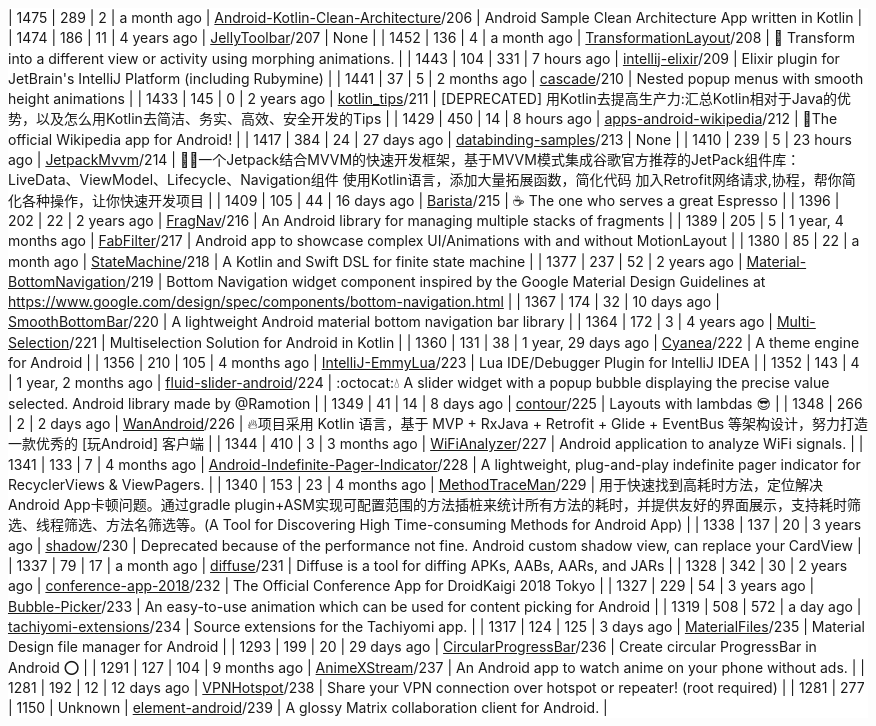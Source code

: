 | 1475 | 289 | 2 | a month ago | [Android-Kotlin-Clean-Architecture](https://github.com/sanogueralorenzo/Android-Kotlin-Clean-Architecture)/206 | Android Sample Clean Architecture App written in Kotlin |
| 1474 | 186 | 11 | 4 years ago | [JellyToolbar](https://github.com/Yalantis/JellyToolbar)/207 | None |
| 1452 | 136 | 4 | a month ago | [TransformationLayout](https://github.com/skydoves/TransformationLayout)/208 | 🌠 Transform into a different view or activity using morphing animations. |
| 1443 | 104 | 331 | 7 hours ago | [intellij-elixir](https://github.com/KronicDeth/intellij-elixir)/209 | Elixir plugin for JetBrain's IntelliJ Platform (including Rubymine) |
| 1441 | 37 | 5 | 2 months ago | [cascade](https://github.com/saket/cascade)/210 | Nested popup menus with smooth height animations |
| 1433 | 145 | 0 | 2 years ago | [kotlin_tips](https://github.com/heimashi/kotlin_tips)/211 | [DEPRECATED] 用Kotlin去提高生产力:汇总Kotlin相对于Java的优势，以及怎么用Kotlin去简洁、务实、高效、安全开发的Tips |
| 1429 | 450 | 14 | 8 hours ago | [apps-android-wikipedia](https://github.com/wikimedia/apps-android-wikipedia)/212 |  📱The official Wikipedia app for Android! |
| 1417 | 384 | 24 | 27 days ago | [databinding-samples](https://github.com/android/databinding-samples)/213 | None |
| 1410 | 239 | 5 | 23 hours ago | [JetpackMvvm](https://github.com/hegaojian/JetpackMvvm)/214 | :chicken::basketball:一个Jetpack结合MVVM的快速开发框架，基于MVVM模式集成谷歌官方推荐的JetPack组件库：LiveData、ViewModel、Lifecycle、Navigation组件 使用Kotlin语言，添加大量拓展函数，简化代码 加入Retrofit网络请求,协程，帮你简化各种操作，让你快速开发项目 |
| 1409 | 105 | 44 | 16 days ago | [Barista](https://github.com/AdevintaSpain/Barista)/215 | :coffee: The one who serves a great Espresso |
| 1396 | 202 | 22 | 2 years ago | [FragNav](https://github.com/ncapdevi/FragNav)/216 | An Android library for managing multiple stacks of fragments |
| 1389 | 205 | 5 | 1 year, 4 months ago | [FabFilter](https://github.com/nikhilpanju/FabFilter)/217 | Android app to showcase complex UI/Animations with and without MotionLayout |
| 1380 | 85 | 22 | a month ago | [StateMachine](https://github.com/Tinder/StateMachine)/218 | A Kotlin and Swift DSL for finite state machine |
| 1377 | 237 | 52 | 2 years ago | [Material-BottomNavigation](https://github.com/sephiroth74/Material-BottomNavigation)/219 | Bottom Navigation widget component inspired by the Google Material Design Guidelines at https://www.google.com/design/spec/components/bottom-navigation.html |
| 1367 | 174 | 32 | 10 days ago | [SmoothBottomBar](https://github.com/ibrahimsn98/SmoothBottomBar)/220 | A lightweight Android material bottom navigation bar library |
| 1364 | 172 | 3 | 4 years ago | [Multi-Selection](https://github.com/Yalantis/Multi-Selection)/221 | Multiselection Solution for Android in Kotlin |
| 1360 | 131 | 38 | 1 year, 29 days ago | [Cyanea](https://github.com/jaredrummler/Cyanea)/222 | A theme engine for Android |
| 1356 | 210 | 105 | 4 months ago | [IntelliJ-EmmyLua](https://github.com/EmmyLua/IntelliJ-EmmyLua)/223 | Lua IDE/Debugger Plugin for IntelliJ IDEA |
| 1352 | 143 | 4 | 1 year, 2 months ago | [fluid-slider-android](https://github.com/Ramotion/fluid-slider-android)/224 | :octocat:💧 A slider widget with a popup bubble displaying the precise value selected. Android library made by @Ramotion |
| 1349 | 41 | 14 | 8 days ago | [contour](https://github.com/cashapp/contour)/225 | Layouts with lambdas 😎 |
| 1348 | 266 | 2 | 2 days ago | [WanAndroid](https://github.com/iceCola7/WanAndroid)/226 | 🔥项目采用 Kotlin 语言，基于 MVP + RxJava + Retrofit + Glide + EventBus 等架构设计，努力打造一款优秀的  [玩Android] 客户端 |
| 1344 | 410 | 3 | 3 months ago | [WiFiAnalyzer](https://github.com/VREMSoftwareDevelopment/WiFiAnalyzer)/227 | Android application to analyze WiFi signals. |
| 1341 | 133 | 7 | 4 months ago | [Android-Indefinite-Pager-Indicator](https://github.com/wching/Android-Indefinite-Pager-Indicator)/228 | A lightweight, plug-and-play indefinite pager indicator for RecyclerViews & ViewPagers. |
| 1340 | 153 | 23 | 4 months ago | [MethodTraceMan](https://github.com/zhengcx/MethodTraceMan)/229 | 用于快速找到高耗时方法，定位解决Android App卡顿问题。通过gradle plugin+ASM实现可配置范围的方法插桩来统计所有方法的耗时，并提供友好的界面展示，支持耗时筛选、线程筛选、方法名筛选等。(A Tool for Discovering High Time-consuming Methods for Android App) |
| 1338 | 137 | 20 | 3 years ago | [shadow](https://github.com/loopeer/shadow)/230 | Deprecated because of the performance not fine. Android custom shadow view, can replace your CardView |
| 1337 | 79 | 17 | a month ago | [diffuse](https://github.com/JakeWharton/diffuse)/231 | Diffuse is a tool for diffing APKs, AABs, AARs, and JARs |
| 1328 | 342 | 30 | 2 years ago | [conference-app-2018](https://github.com/DroidKaigi/conference-app-2018)/232 | The Official Conference App for DroidKaigi 2018 Tokyo |
| 1327 | 229 | 54 | 3 years ago | [Bubble-Picker](https://github.com/igalata/Bubble-Picker)/233 | An easy-to-use animation which can be used for content picking for Android |
| 1319 | 508 | 572 | a day ago | [tachiyomi-extensions](https://github.com/tachiyomiorg/tachiyomi-extensions)/234 | Source extensions for the Tachiyomi app. |
| 1317 | 124 | 125 | 3 days ago | [MaterialFiles](https://github.com/zhanghai/MaterialFiles)/235 | Material Design file manager for Android |
| 1293 | 199 | 20 | 29 days ago | [CircularProgressBar](https://github.com/lopspower/CircularProgressBar)/236 | Create circular ProgressBar in Android ⭕ |
| 1291 | 127 | 104 | 9 months ago | [AnimeXStream](https://github.com/mukul500/AnimeXStream)/237 | An Android app to watch anime on your phone without ads. |
| 1281 | 192 | 12 | 12 days ago | [VPNHotspot](https://github.com/Mygod/VPNHotspot)/238 | Share your VPN connection over hotspot or repeater! (root required) |
| 1281 | 277 | 1150 | Unknown | [element-android](https://github.com/vector-im/element-android)/239 | A glossy Matrix collaboration client for Android. |
